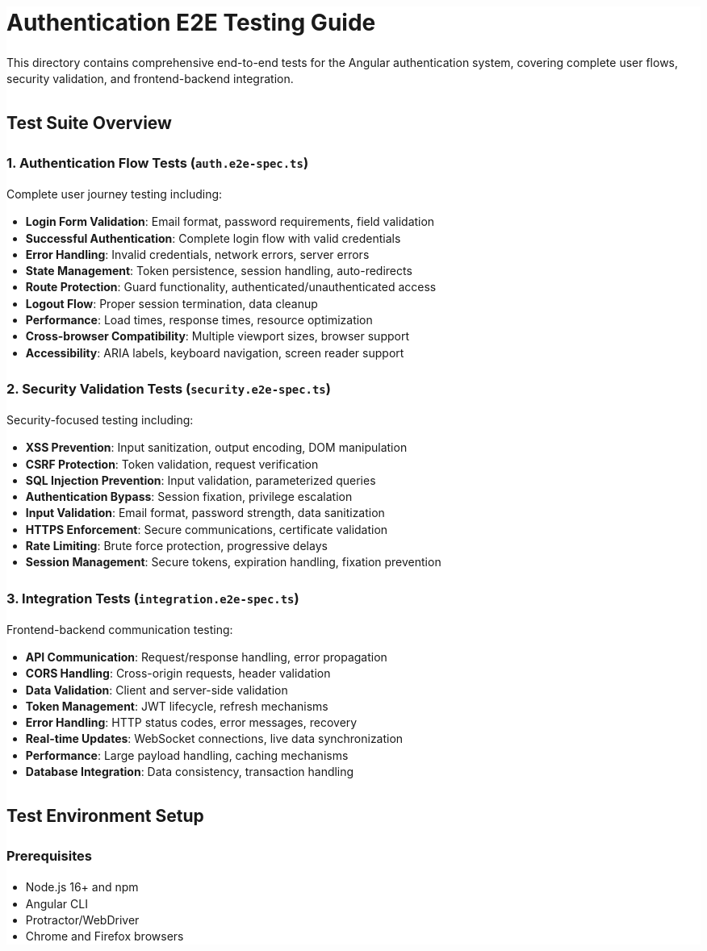 # Authentication E2E Testing Guide

This directory contains comprehensive end-to-end tests for the Angular authentication system, covering complete user flows, security validation, and frontend-backend integration.

## Test Suite Overview

### 1. Authentication Flow Tests (`auth.e2e-spec.ts`)
Complete user journey testing including:
- **Login Form Validation**: Email format, password requirements, field validation
- **Successful Authentication**: Complete login flow with valid credentials
- **Error Handling**: Invalid credentials, network errors, server errors
- **State Management**: Token persistence, session handling, auto-redirects
- **Route Protection**: Guard functionality, authenticated/unauthenticated access
- **Logout Flow**: Proper session termination, data cleanup
- **Performance**: Load times, response times, resource optimization
- **Cross-browser Compatibility**: Multiple viewport sizes, browser support
- **Accessibility**: ARIA labels, keyboard navigation, screen reader support

### 2. Security Validation Tests (`security.e2e-spec.ts`)
Security-focused testing including:
- **XSS Prevention**: Input sanitization, output encoding, DOM manipulation
- **CSRF Protection**: Token validation, request verification
- **SQL Injection Prevention**: Input validation, parameterized queries
- **Authentication Bypass**: Session fixation, privilege escalation
- **Input Validation**: Email format, password strength, data sanitization
- **HTTPS Enforcement**: Secure communications, certificate validation
- **Rate Limiting**: Brute force protection, progressive delays
- **Session Management**: Secure tokens, expiration handling, fixation prevention

### 3. Integration Tests (`integration.e2e-spec.ts`)
Frontend-backend communication testing:
- **API Communication**: Request/response handling, error propagation
- **CORS Handling**: Cross-origin requests, header validation
- **Data Validation**: Client and server-side validation
- **Token Management**: JWT lifecycle, refresh mechanisms
- **Error Handling**: HTTP status codes, error messages, recovery
- **Real-time Updates**: WebSocket connections, live data synchronization
- **Performance**: Large payload handling, caching mechanisms
- **Database Integration**: Data consistency, transaction handling

## Test Environment Setup

### Prerequisites
- Node.js 16+ and npm
- Angular CLI
- Protractor/WebDriver
- Chrome and Firefox browsers
